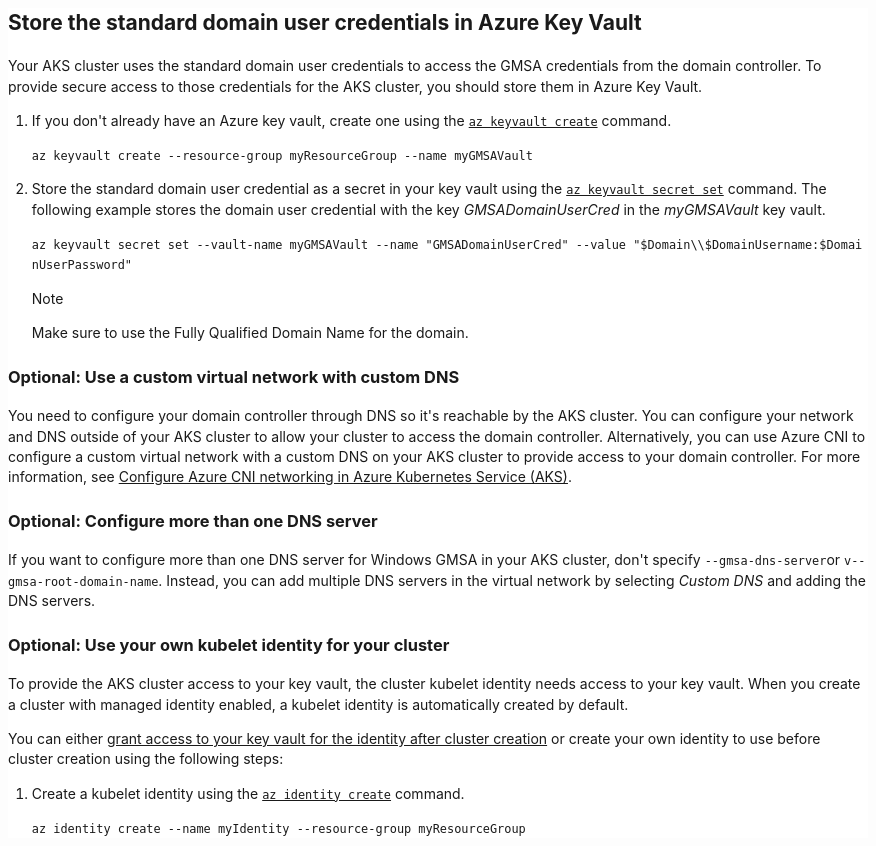 ## Store the standard domain user credentials in Azure Key Vault

Your AKS cluster uses the standard domain user credentials to access the GMSA credentials from the domain controller. To provide secure access to those credentials for the AKS cluster, you should store them in Azure Key Vault.

1. If you don't already have an Azure key vault, create one using the [`az keyvault create`][az-keyvault-create] command.

    ```azurecli-interactive
    az keyvault create --resource-group myResourceGroup --name myGMSAVault
    ```

2. Store the standard domain user credential as a secret in your key vault using the [`az keyvault secret set`][az-keyvault-secret-set] command. The following example stores the domain user credential with the key *GMSADomainUserCred* in the *myGMSAVault* key vault.

    ```azurecli-interactive
    az keyvault secret set --vault-name myGMSAVault --name "GMSADomainUserCred" --value "$Domain\\$DomainUsername:$DomainUserPassword"
    ```

    > [!NOTE]
    > Make sure to use the Fully Qualified Domain Name for the domain.

### Optional: Use a custom virtual network with custom DNS

You need to configure your domain controller through DNS so it's reachable by the AKS cluster. You can configure your network and DNS outside of your AKS cluster to allow your cluster to access the domain controller. Alternatively, you can use Azure CNI to configure a custom virtual network with a custom DNS on your AKS cluster to provide access to your domain controller. For more information, see [Configure Azure CNI networking in Azure Kubernetes Service (AKS)][aks-cni].

### Optional: Configure more than one DNS server

If you want to configure more than one DNS server for Windows GMSA in your AKS cluster, don't specify `--gmsa-dns-server`or `v--gmsa-root-domain-name`. Instead, you can add multiple DNS servers in the virtual network by selecting *Custom DNS* and adding the DNS servers.

### Optional: Use your own kubelet identity for your cluster

To provide the AKS cluster access to your key vault, the cluster kubelet identity needs access to your key vault. When you create a cluster with managed identity enabled, a kubelet identity is automatically created by default.

You can either [grant access to your key vault for the identity after cluster creation](#enable-gmsa-on-existing-cluster) or create your own identity to use before cluster creation using the following steps:

1. Create a kubelet identity using the [`az identity create`][az-identity-create] command.

    ```azurecli-interactive
    az identity create --name myIdentity --resource-group myResourceGroup
    ```


[aks-cni]: configure-azure-cni.md
[aks-managed-id]: use-managed-identity.md
[az-aks-get-credentials]: /cli/azure/aks#az_aks_get_credentials
[gmsa-getting-started]: /windows-server/security/group-managed-service-accounts/getting-started-with-group-managed-service-accounts
[gmsa-overview]: /windows-server/security/group-managed-service-accounts/group-managed-service-accounts-overview
[az-aks-create]: /cli/azure/aks#az_aks_create
[az-aks-nodepool-add]: /cli/azure/aks/nodepool#az_aks_nodepool_add
[az-aks-update]: /cli/azure/aks#az_aks_update
[az-identity-create]: /cli/azure/identity#az_identity_create
[az-identity-list]: /cli/azure/identity#az_identity_list
[az-keyvault-create]: /cli/azure/keyvault#az_keyvault_create
[az-keyvault-secret-set]: /cli/azure/keyvault/secret#az_keyvault_secret_set
[az-keyvault-set-policy]: /cli/azure/keyvault#az_keyvault_set_policy